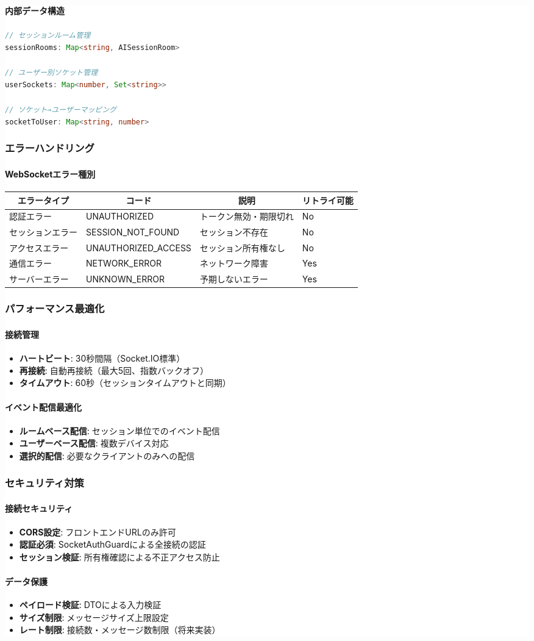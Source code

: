 #### 内部データ構造

```typescript
// セッションルーム管理
sessionRooms: Map<string, AISessionRoom>

// ユーザー別ソケット管理
userSockets: Map<number, Set<string>>

// ソケット→ユーザーマッピング
socketToUser: Map<string, number>
```

### エラーハンドリング

#### WebSocketエラー種別

| エラータイプ | コード | 説明 | リトライ可能 |
|-------------|--------|------|-------------|
| 認証エラー | UNAUTHORIZED | トークン無効・期限切れ | No |
| セッションエラー | SESSION_NOT_FOUND | セッション不存在 | No |
| アクセスエラー | UNAUTHORIZED_ACCESS | セッション所有権なし | No |
| 通信エラー | NETWORK_ERROR | ネットワーク障害 | Yes |
| サーバーエラー | UNKNOWN_ERROR | 予期しないエラー | Yes |

### パフォーマンス最適化

#### 接続管理

- **ハートビート**: 30秒間隔（Socket.IO標準）
- **再接続**: 自動再接続（最大5回、指数バックオフ）
- **タイムアウト**: 60秒（セッションタイムアウトと同期）

#### イベント配信最適化

- **ルームベース配信**: セッション単位でのイベント配信
- **ユーザーベース配信**: 複数デバイス対応
- **選択的配信**: 必要なクライアントのみへの配信

### セキュリティ対策

#### 接続セキュリティ

- **CORS設定**: フロントエンドURLのみ許可
- **認証必須**: SocketAuthGuardによる全接続の認証
- **セッション検証**: 所有権確認による不正アクセス防止

#### データ保護

- **ペイロード検証**: DTOによる入力検証
- **サイズ制限**: メッセージサイズ上限設定
- **レート制限**: 接続数・メッセージ数制限（将来実装）
